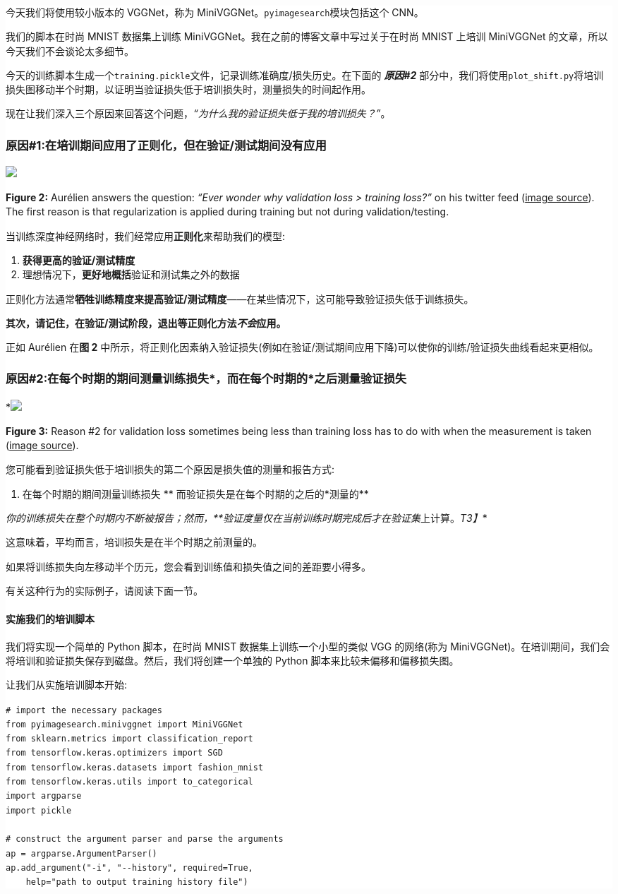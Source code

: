 今天我们将使用较小版本的 VGGNet，称为 MiniVGGNet。`pyimagesearch`模块包括这个 CNN。

我们的脚本在时尚 MNIST 数据集上训练 MiniVGGNet。我在之前的博客文章中写过关于在时尚 MNIST 上培训 MiniVGGNet 的文章，所以今天我们不会谈论太多细节。

今天的训练脚本生成一个`training.pickle`文件，记录训练准确度/损失历史。在下面的 ***原因#2*** 部分中，我们将使用`plot_shift.py`将培训损失图移动半个时期，以证明当验证损失低于培训损失时，测量损失的时间起作用。

现在让我们深入三个原因来回答这个问题，*“为什么我的验证损失低于我的培训损失？”*。

### 原因#1:在培训期间应用了正则化，但在验证/测试期间没有应用

[![](../Images/81e4c2601cde00e308dc4486e0752584.png)](https://pyimagesearch.com/wp-content/uploads/2019/10/train_val_tweet01.png)

**Figure 2:** Aurélien answers the question: *“Ever wonder why validation loss > training loss?”* on his twitter feed ([image source](https://twitter.com/aureliengeron/status/1110839345609465856?s=20)). The first reason is that regularization is applied during training but not during validation/testing.

当训练深度神经网络时，我们经常应用**正则化**来帮助我们的模型:

1.  **获得更高的验证/测试精度**
2.  理想情况下，**更好地概括**验证和测试集之外的数据

正则化方法通常**牺牲训练精度来提高验证/测试精度**——在某些情况下，这可能导致验证损失低于训练损失。

**其次，请记住，在验证/测试阶段，退出等正则化方法*不会*应用。**

正如 Aurélien 在**图 2** 中所示，将正则化因素纳入验证损失(例如在验证/测试期间应用下降)可以使你的训练/验证损失曲线看起来更相似。

### 原因#2:在每个时期的期间测量训练损失*，而在每个时期的*之后测量验证损失

*[![](../Images/b63cecfd3429264c5457f85aec88f7bc.png)](https://pyimagesearch.com/wp-content/uploads/2019/10/train_val_tweet02.png)

**Figure 3:** Reason #2 for validation loss sometimes being less than training loss has to do with when the measurement is taken ([image source](https://twitter.com/aureliengeron/status/1110839480024338432?s=20)).

您可能看到验证损失低于培训损失的第二个原因是损失值的测量和报告方式:

1.  在每个时期的期间测量训练损失
**   而验证损失是在每个时期的之后的*测量的**

 *你的训练损失在整个时期内不断被报告；然而，**验证度量仅在当前训练时期完成后才在验证集*上计算。*T3】**

这意味着，平均而言，培训损失是在半个时期之前测量的。

如果将训练损失向左移动半个历元，您会看到训练值和损失值之间的差距要小得多。

有关这种行为的实际例子，请阅读下面一节。

#### 实施我们的培训脚本

我们将实现一个简单的 Python 脚本，在时尚 MNIST 数据集上训练一个小型的类似 VGG 的网络(称为 MiniVGGNet)。在培训期间，我们会将培训和验证损失保存到磁盘。然后，我们将创建一个单独的 Python 脚本来比较未偏移和偏移损失图。

让我们从实施培训脚本开始:

```
# import the necessary packages
from pyimagesearch.minivggnet import MiniVGGNet
from sklearn.metrics import classification_report
from tensorflow.keras.optimizers import SGD
from tensorflow.keras.datasets import fashion_mnist
from tensorflow.keras.utils import to_categorical
import argparse
import pickle

# construct the argument parser and parse the arguments
ap = argparse.ArgumentParser()
ap.add_argument("-i", "--history", required=True,
	help="path to output training history file")
```